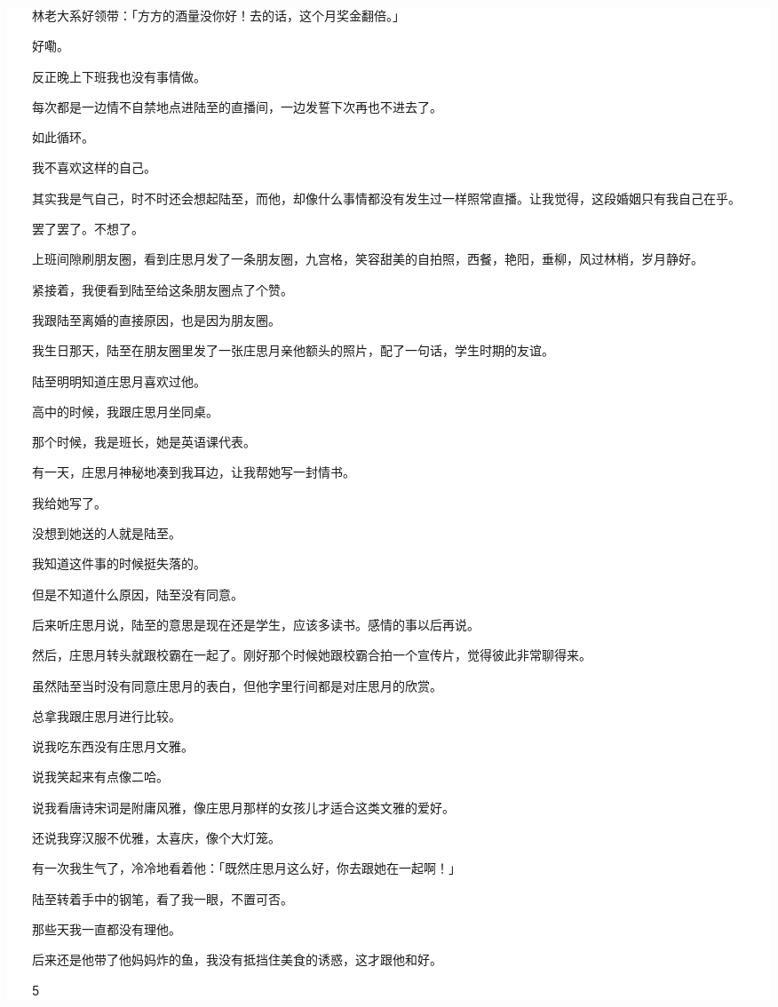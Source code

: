 &emsp;&emsp;林老大系好领带：「方方的酒量没你好！去的话，这个月奖金翻倍。」  
  
&emsp;&emsp;好嘞。  
  
&emsp;&emsp;反正晚上下班我也没有事情做。  
  
&emsp;&emsp;每次都是一边情不自禁地点进陆至的直播间，一边发誓下次再也不进去了。  
  
&emsp;&emsp;如此循环。  
  
&emsp;&emsp;我不喜欢这样的自己。  
  
&emsp;&emsp;其实我是气自己，时不时还会想起陆至，而他，却像什么事情都没有发生过一样照常直播。让我觉得，这段婚姻只有我自己在乎。  
  
&emsp;&emsp;罢了罢了。不想了。  
  
&emsp;&emsp;上班间隙刷朋友圈，看到庄思月发了一条朋友圈，九宫格，笑容甜美的自拍照，西餐，艳阳，垂柳，风过林梢，岁月静好。  
  
&emsp;&emsp;紧接着，我便看到陆至给这条朋友圈点了个赞。  
  
&emsp;&emsp;我跟陆至离婚的直接原因，也是因为朋友圈。  
  
&emsp;&emsp;我生日那天，陆至在朋友圈里发了一张庄思月亲他额头的照片，配了一句话，学生时期的友谊。  
  
&emsp;&emsp;陆至明明知道庄思月喜欢过他。  
  
&emsp;&emsp;高中的时候，我跟庄思月坐同桌。  
  
&emsp;&emsp;那个时候，我是班长，她是英语课代表。  
  
&emsp;&emsp;有一天，庄思月神秘地凑到我耳边，让我帮她写一封情书。  
  
&emsp;&emsp;我给她写了。  
  
&emsp;&emsp;没想到她送的人就是陆至。  
  
&emsp;&emsp;我知道这件事的时候挺失落的。  
  
&emsp;&emsp;但是不知道什么原因，陆至没有同意。  
  
&emsp;&emsp;后来听庄思月说，陆至的意思是现在还是学生，应该多读书。感情的事以后再说。  
  
&emsp;&emsp;然后，庄思月转头就跟校霸在一起了。刚好那个时候她跟校霸合拍一个宣传片，觉得彼此非常聊得来。  
  
&emsp;&emsp;虽然陆至当时没有同意庄思月的表白，但他字里行间都是对庄思月的欣赏。  
  
&emsp;&emsp;总拿我跟庄思月进行比较。  
  
&emsp;&emsp;说我吃东西没有庄思月文雅。  
  
&emsp;&emsp;说我笑起来有点像二哈。  
  
&emsp;&emsp;说我看唐诗宋词是附庸风雅，像庄思月那样的女孩儿才适合这类文雅的爱好。  
  
&emsp;&emsp;还说我穿汉服不优雅，太喜庆，像个大灯笼。  
  
&emsp;&emsp;有一次我生气了，冷冷地看着他：「既然庄思月这么好，你去跟她在一起啊！」  
  
&emsp;&emsp;陆至转着手中的钢笔，看了我一眼，不置可否。  
  
&emsp;&emsp;那些天我一直都没有理他。  
  
&emsp;&emsp;后来还是他带了他妈妈炸的鱼，我没有抵挡住美食的诱惑，这才跟他和好。  
  
&emsp;&emsp;5  
  